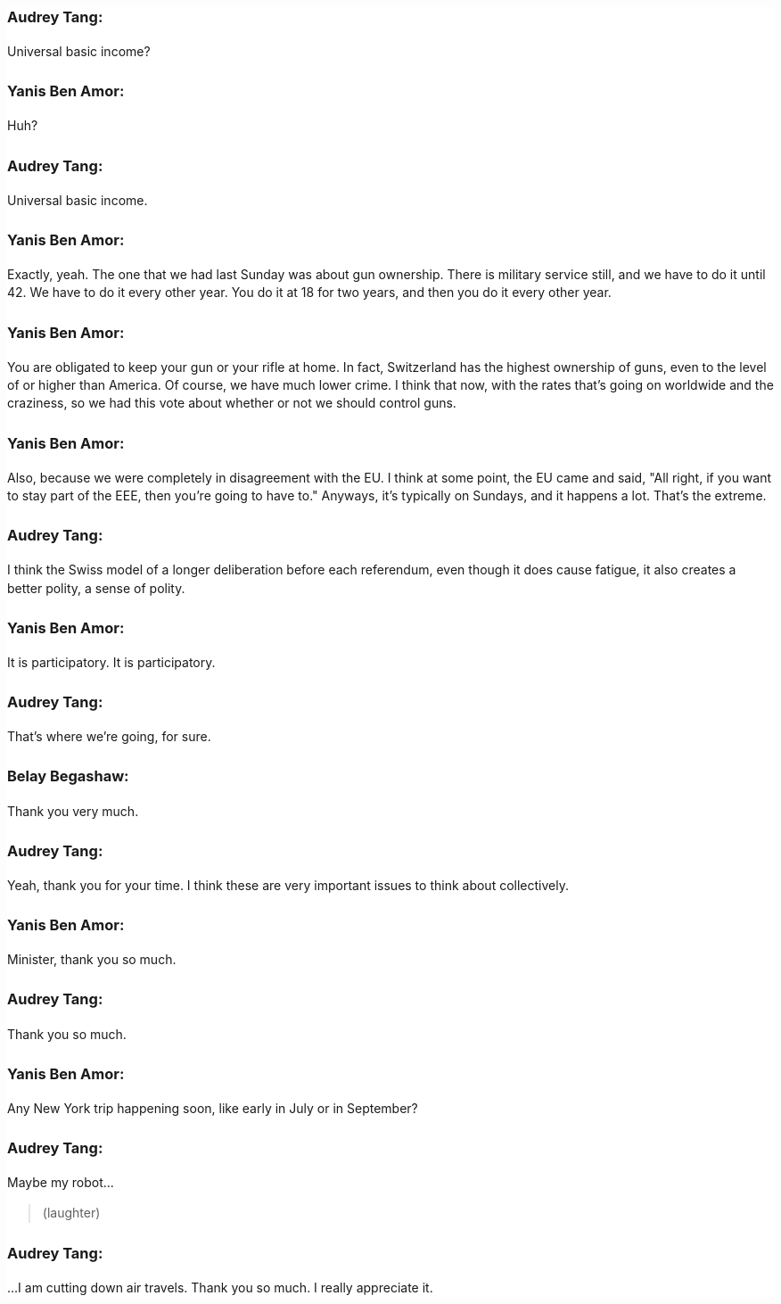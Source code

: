 ### Audrey Tang:
Universal basic income?

### Yanis Ben Amor:
Huh?

### Audrey Tang:
Universal basic income.

### Yanis Ben Amor:
Exactly, yeah. The one that we had last Sunday was about gun ownership. There is military service still, and we have to do it until 42. We have to do it every other year. You do it at 18 for two years, and then you do it every other year.

### Yanis Ben Amor:
You are obligated to keep your gun or your rifle at home. In fact, Switzerland has the highest ownership of guns, even to the level of or higher than America. Of course, we have much lower crime. I think that now, with the rates that’s going on worldwide and the craziness, so we had this vote about whether or not we should control guns.

### Yanis Ben Amor:
Also, because we were completely in disagreement with the EU. I think at some point, the EU came and said, &quot;All right, if you want to stay part of the EEE, then you’re going to have to.&quot; Anyways, it’s typically on Sundays, and it happens a lot. That’s the extreme.

### Audrey Tang:
I think the Swiss model of a longer deliberation before each referendum, even though it does cause fatigue, it also creates a better polity, a sense of polity.

### Yanis Ben Amor:
It is participatory. It is participatory.

### Audrey Tang:
That’s where we’re going, for sure.

### Belay Begashaw:
Thank you very much.

### Audrey Tang:
Yeah, thank you for your time. I think these are very important issues to think about collectively.

### Yanis Ben Amor:
Minister, thank you so much.

### Audrey Tang:
Thank you so much.

### Yanis Ben Amor:
Any New York trip happening soon, like early in July or in September?

### Audrey Tang:
Maybe my robot...

> (laughter)

### Audrey Tang:
...I am cutting down air travels. Thank you so much. I really appreciate it.

